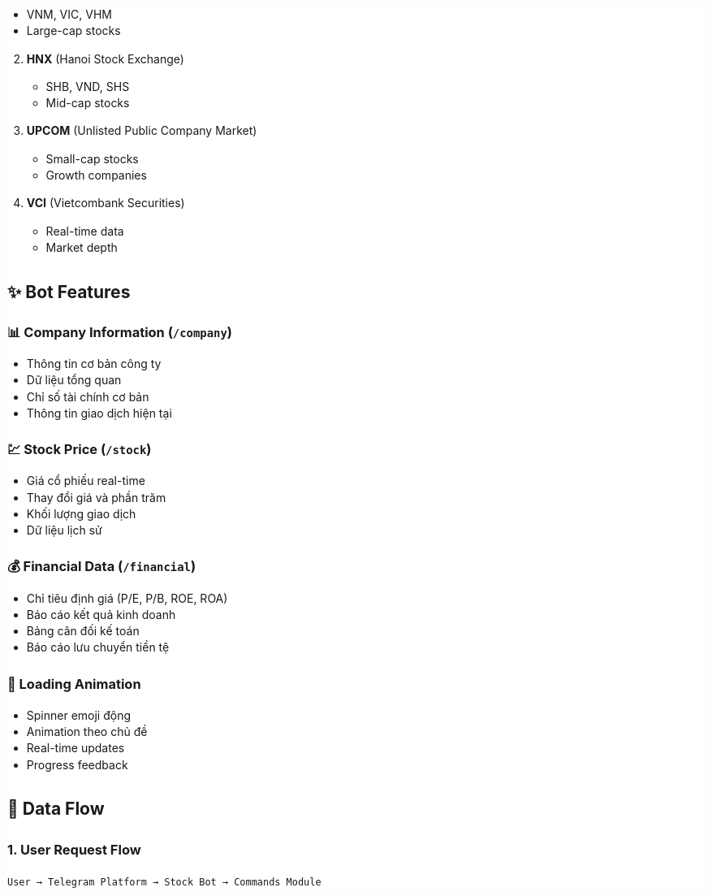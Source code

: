    - VNM, VIC, VHM
   - Large-cap stocks

2. **HNX** (Hanoi Stock Exchange)

   - SHB, VND, SHS
   - Mid-cap stocks

3. **UPCOM** (Unlisted Public Company Market)

   - Small-cap stocks
   - Growth companies

4. **VCI** (Vietcombank Securities)
   - Real-time data
   - Market depth

## ✨ Bot Features

### 📊 Company Information (`/company`)

- Thông tin cơ bản công ty
- Dữ liệu tổng quan
- Chỉ số tài chính cơ bản
- Thông tin giao dịch hiện tại

### 💹 Stock Price (`/stock`)

- Giá cổ phiếu real-time
- Thay đổi giá và phần trăm
- Khối lượng giao dịch
- Dữ liệu lịch sử

### 💰 Financial Data (`/financial`)

- Chỉ tiêu định giá (P/E, P/B, ROE, ROA)
- Báo cáo kết quả kinh doanh
- Bảng cân đối kế toán
- Báo cáo lưu chuyển tiền tệ

### 🎨 Loading Animation

- Spinner emoji động
- Animation theo chủ đề
- Real-time updates
- Progress feedback

## 🔄 Data Flow

### 1. User Request Flow

```
User → Telegram Platform → Stock Bot → Commands Module
```
